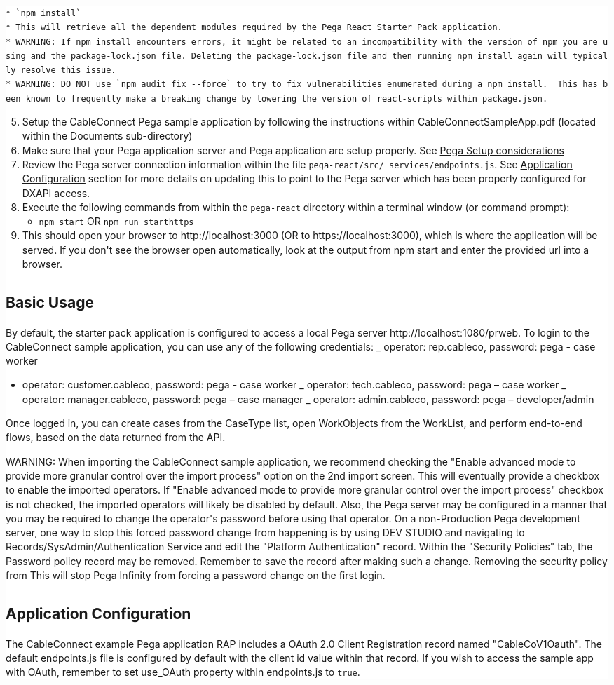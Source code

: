     * `npm install` 
    * This will retrieve all the dependent modules required by the Pega React Starter Pack application.
    * WARNING: If npm install encounters errors, it might be related to an incompatibility with the version of npm you are using and the package-lock.json file. Deleting the package-lock.json file and then running npm install again will typically resolve this issue.
    * WARNING: DO NOT use `npm audit fix --force` to try to fix vulnerabilities enumerated during a npm install.  This has been known to frequently make a breaking change by lowering the version of react-scripts within package.json.
5.  Setup the CableConnect Pega sample application by following the instructions within CableConnectSampleApp.pdf (located within the Documents sub-directory)
6.  Make sure that your Pega application server and Pega application are setup properly. See [Pega Setup considerations](#pega-setup-considerations)
7.  Review the Pega server connection information within the file `pega-react/src/_services/endpoints.js`.  See [Application Configuration](#application-configuration) section for more details on updating this to point to the Pega server which has been properly configured for DXAPI access.
8.  Execute the following commands from within the `pega-react` directory within a terminal window (or command prompt):  
    * `npm start` OR `npm run starthttps`
9. This should open your browser to http://localhost:3000 (OR to https://localhost:3000), which is where the application will be served.  If you don't see the browser open automatically, look at the output from npm start and enter the provided url into a browser.

## Basic Usage

By default, the starter pack application is configured to access a local Pega server http://localhost:1080/prweb.
To login to the CableConnect sample application, you can use any of the following credentials:
_ operator: rep.cableco, password: pega - case worker
- operator: customer.cableco, password: pega - case worker
_ operator: tech.cableco, password: pega – case worker
_ operator: manager.cableco, password: pega – case manager
_ operator: admin.cableco, password: pega – developer/admin

Once logged in, you can create cases from the CaseType list, open WorkObjects from the WorkList, and perform end-to-end flows, based on the data returned from the API.

WARNING: When importing the CableConnect sample application, we recommend checking the "Enable advanced mode to provide more granular control over the import process" option on the 2nd import screen.  This will eventually provide a checkbox to enable the imported operators.  If "Enable advanced mode to provide more granular control over the import process" checkbox is not checked, the imported operators will likely be disabled by default.  Also, the Pega server may be configured in a manner that you may be required to change the operator's password before using that operator.  On a non-Production Pega development server, one way to stop this forced password change from happening is by using DEV STUDIO and navigating to Records/SysAdmin/Authentication Service and edit the "Platform Authentication" record.  Within the "Security Policies" tab, the Password policy record may be removed.  Remember to save the record after making such a change.  Removing the security policy from This will stop Pega Infinity from forcing a password change on the first login.


## Application Configuration

The CableConnect example Pega application RAP includes a OAuth 2.0 Client Registration record named "CableCoV1Oauth".  The default endpoints.js file is configured by default with the client id value within that record.  If you wish to access the sample app with OAuth, remember to set use_OAuth property within endpoints.js to `true`.
